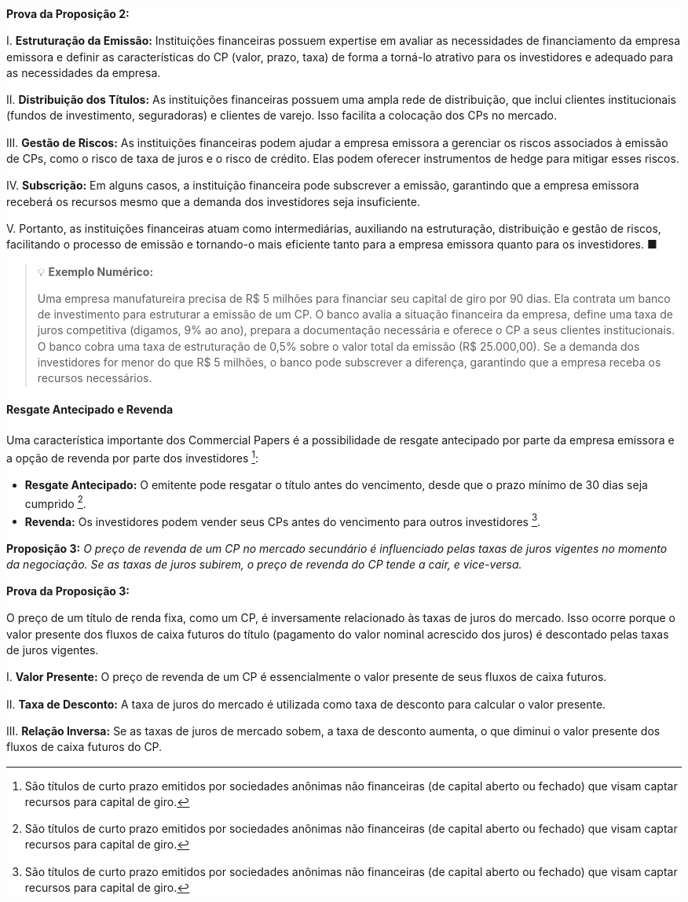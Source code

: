 **Prova da Proposição 2:**

I. **Estruturação da Emissão:** Instituições financeiras possuem expertise em avaliar as necessidades de financiamento da empresa emissora e definir as características do CP (valor, prazo, taxa) de forma a torná-lo atrativo para os investidores e adequado para as necessidades da empresa.

II. **Distribuição dos Títulos:** As instituições financeiras possuem uma ampla rede de distribuição, que inclui clientes institucionais (fundos de investimento, seguradoras) e clientes de varejo. Isso facilita a colocação dos CPs no mercado.

III. **Gestão de Riscos:** As instituições financeiras podem ajudar a empresa emissora a gerenciar os riscos associados à emissão de CPs, como o risco de taxa de juros e o risco de crédito. Elas podem oferecer instrumentos de hedge para mitigar esses riscos.

IV. **Subscrição:** Em alguns casos, a instituição financeira pode subscrever a emissão, garantindo que a empresa emissora receberá os recursos mesmo que a demanda dos investidores seja insuficiente.

V. Portanto, as instituições financeiras atuam como intermediárias, auxiliando na estruturação, distribuição e gestão de riscos, facilitando o processo de emissão e tornando-o mais eficiente tanto para a empresa emissora quanto para os investidores. ■

> 💡 **Exemplo Numérico:**
>
> Uma empresa manufatureira precisa de R\$ 5 milhões para financiar seu capital de giro por 90 dias. Ela contrata um banco de investimento para estruturar a emissão de um CP. O banco avalia a situação financeira da empresa, define uma taxa de juros competitiva (digamos, 9% ao ano), prepara a documentação necessária e oferece o CP a seus clientes institucionais. O banco cobra uma taxa de estruturação de 0,5% sobre o valor total da emissão (R\$ 25.000,00). Se a demanda dos investidores for menor do que R\$ 5 milhões, o banco pode subscrever a diferença, garantindo que a empresa receba os recursos necessários.

#### Resgate Antecipado e Revenda
Uma característica importante dos Commercial Papers é a possibilidade de resgate antecipado por parte da empresa emissora e a opção de revenda por parte dos investidores [^13]:

*   **Resgate Antecipado:** O emitente pode resgatar o título antes do vencimento, desde que o prazo mínimo de 30 dias seja cumprido [^13].
*   **Revenda:** Os investidores podem vender seus CPs antes do vencimento para outros investidores [^13].

**Proposição 3:** *O preço de revenda de um CP no mercado secundário é influenciado pelas taxas de juros vigentes no momento da negociação. Se as taxas de juros subirem, o preço de revenda do CP tende a cair, e vice-versa.*

**Prova da Proposição 3:**

O preço de um título de renda fixa, como um CP, é inversamente relacionado às taxas de juros do mercado. Isso ocorre porque o valor presente dos fluxos de caixa futuros do título (pagamento do valor nominal acrescido dos juros) é descontado pelas taxas de juros vigentes.

I. **Valor Presente:** O preço de revenda de um CP é essencialmente o valor presente de seus fluxos de caixa futuros.

II. **Taxa de Desconto:** A taxa de juros do mercado é utilizada como taxa de desconto para calcular o valor presente.

III. **Relação Inversa:** Se as taxas de juros de mercado sobem, a taxa de desconto aumenta, o que diminui o valor presente dos fluxos de caixa futuros do CP.


[^1]: Capítulo 4 – Mercado e Títulos de Renda Fixa no Brasil
[^10]: 4.4 Títulos privados - Características
[^11]: O instrumento mais utilizado pelas instituições financeiras é o Depósito Interfinanceiro (DI).
[^12]: As sociedades de crédito, financiamento e investimentos (denominadas financeiras) podem captar recursos emitindo Letras de Câmbio (LC) para financiamento do crédito direto ao consumidor.
[^13]: São títulos de curto prazo emitidos por sociedades anônimas não financeiras (de capital aberto ou fechado) que visam captar recursos para capital de giro.
